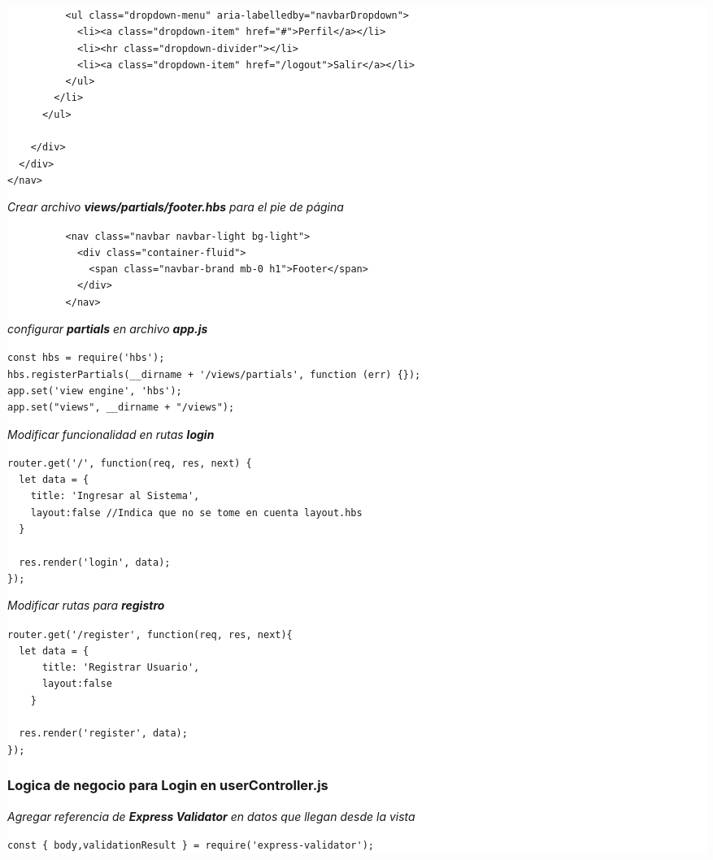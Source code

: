 ```
          <ul class="dropdown-menu" aria-labelledby="navbarDropdown">
            <li><a class="dropdown-item" href="#">Perfil</a></li>
            <li><hr class="dropdown-divider"></li>
            <li><a class="dropdown-item" href="/logout">Salir</a></li>
          </ul>
        </li>
      </ul>

    </div>
  </div>
</nav>
```

_Crear archivo **views/partials/footer.hbs** para el pie de página_
```
          <nav class="navbar navbar-light bg-light">
            <div class="container-fluid">
              <span class="navbar-brand mb-0 h1">Footer</span>
            </div>
          </nav>
```
_configurar **partials** en archivo **app.js**_
```
const hbs = require('hbs');
hbs.registerPartials(__dirname + '/views/partials', function (err) {});
app.set('view engine', 'hbs');
app.set("views", __dirname + "/views");
```

_Modificar funcionalidad en rutas **login**_
```
router.get('/', function(req, res, next) {
  let data = {
    title: 'Ingresar al Sistema',
    layout:false //Indica que no se tome en cuenta layout.hbs
  }

  res.render('login', data);
});
```

_Modificar rutas para **registro**_
```
router.get('/register', function(req, res, next){
  let data = {
      title: 'Registrar Usuario',
      layout:false 
    }

  res.render('register', data);
});

```
### Logica de negocio para Login en userController.js
_Agregar referencia de **Express Validator** en datos que llegan desde la vista_
```
const { body,validationResult } = require('express-validator');
```
